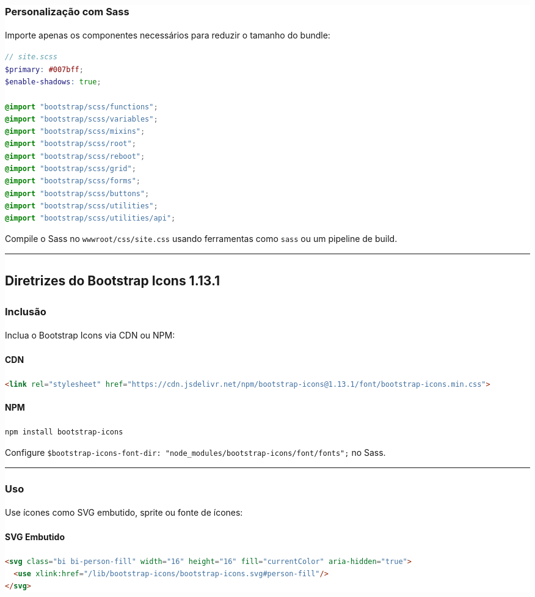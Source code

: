
### Personalização com Sass

Importe apenas os componentes necessários para reduzir o tamanho do bundle:

```scss
// site.scss
$primary: #007bff;
$enable-shadows: true;

@import "bootstrap/scss/functions";
@import "bootstrap/scss/variables";
@import "bootstrap/scss/mixins";
@import "bootstrap/scss/root";
@import "bootstrap/scss/reboot";
@import "bootstrap/scss/grid";
@import "bootstrap/scss/forms";
@import "bootstrap/scss/buttons";
@import "bootstrap/scss/utilities";
@import "bootstrap/scss/utilities/api";
```

Compile o Sass no `wwwroot/css/site.css` usando ferramentas como `sass` ou um pipeline de build.

---

## Diretrizes do Bootstrap Icons 1.13.1

### Inclusão

Inclua o Bootstrap Icons via CDN ou NPM:

#### CDN

```html
<link rel="stylesheet" href="https://cdn.jsdelivr.net/npm/bootstrap-icons@1.13.1/font/bootstrap-icons.min.css">
```

#### NPM

```sh
npm install bootstrap-icons
```

Configure `$bootstrap-icons-font-dir: "node_modules/bootstrap-icons/font/fonts";` no Sass.

---

### Uso

Use ícones como SVG embutido, sprite ou fonte de ícones:

#### SVG Embutido

```html
<svg class="bi bi-person-fill" width="16" height="16" fill="currentColor" aria-hidden="true">
  <use xlink:href="/lib/bootstrap-icons/bootstrap-icons.svg#person-fill"/>
</svg>
```
